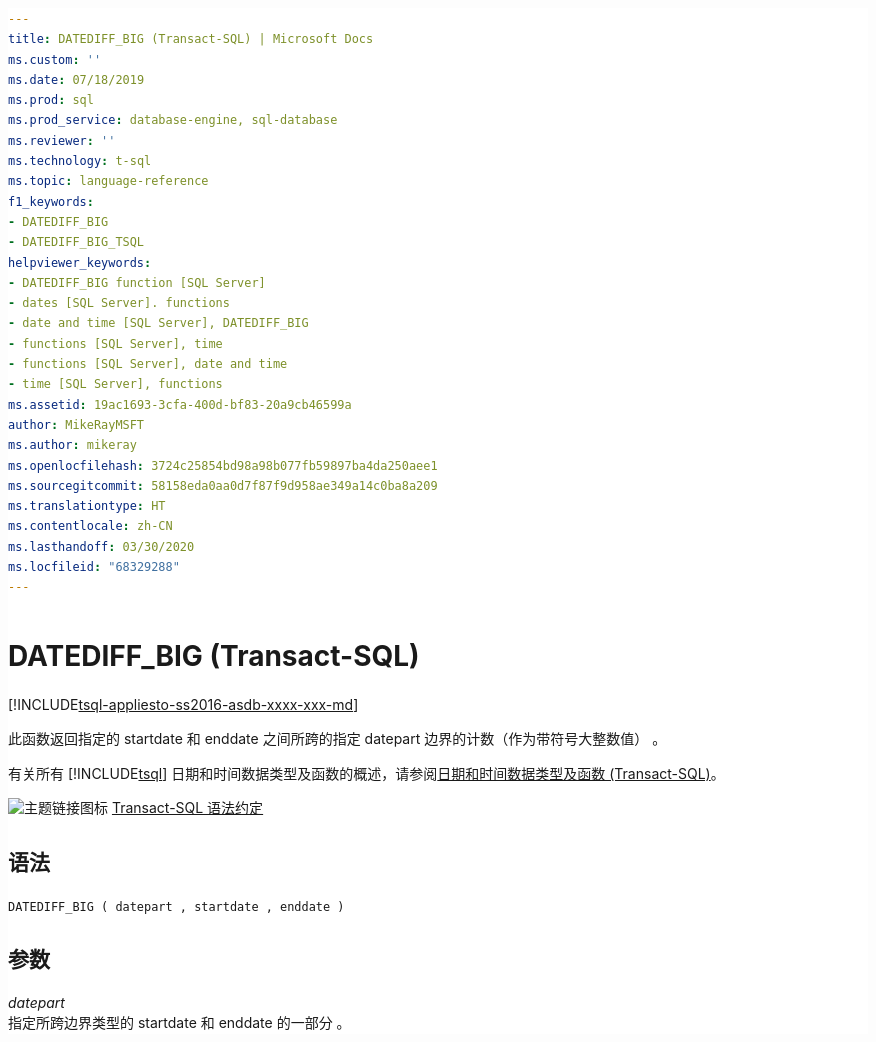 ```yaml
---
title: DATEDIFF_BIG (Transact-SQL) | Microsoft Docs
ms.custom: ''
ms.date: 07/18/2019
ms.prod: sql
ms.prod_service: database-engine, sql-database
ms.reviewer: ''
ms.technology: t-sql
ms.topic: language-reference
f1_keywords:
- DATEDIFF_BIG
- DATEDIFF_BIG_TSQL
helpviewer_keywords:
- DATEDIFF_BIG function [SQL Server]
- dates [SQL Server]. functions
- date and time [SQL Server], DATEDIFF_BIG
- functions [SQL Server], time
- functions [SQL Server], date and time
- time [SQL Server], functions
ms.assetid: 19ac1693-3cfa-400d-bf83-20a9cb46599a
author: MikeRayMSFT
ms.author: mikeray
ms.openlocfilehash: 3724c25854bd98a98b077fb59897ba4da250aee1
ms.sourcegitcommit: 58158eda0aa0d7f87f9d958ae349a14c0ba8a209
ms.translationtype: HT
ms.contentlocale: zh-CN
ms.lasthandoff: 03/30/2020
ms.locfileid: "68329288"
---
```

# <a name="datediff_big-transact-sql"></a>DATEDIFF_BIG (Transact-SQL)
[!INCLUDE[tsql-appliesto-ss2016-asdb-xxxx-xxx-md](../../includes/tsql-appliesto-ss2016-asdb-xxxx-xxx-md.md)]

此函数返回指定的 startdate 和 enddate 之间所跨的指定 datepart 边界的计数（作为带符号大整数值）    。
  
有关所有 [!INCLUDE[tsql](../../includes/tsql-md.md)] 日期和时间数据类型及函数的概述，请参阅[日期和时间数据类型及函数 (Transact-SQL)](../../t-sql/functions/date-and-time-data-types-and-functions-transact-sql.md)。
  
![主题链接图标](../../database-engine/configure-windows/media/topic-link.gif "“主题链接”图标") [Transact-SQL 语法约定](../../t-sql/language-elements/transact-sql-syntax-conventions-transact-sql.md)
  
## <a name="syntax"></a>语法  
  
```
DATEDIFF_BIG ( datepart , startdate , enddate )  
```  
  
## <a name="arguments"></a>参数  
*datepart*  
指定所跨边界类型的 startdate 和 enddate 的一部分   。
